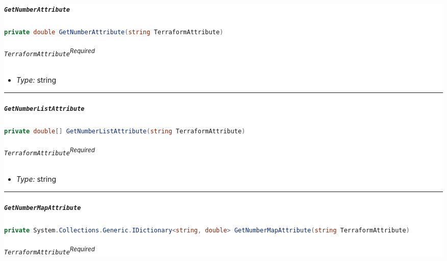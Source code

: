 ##### `GetNumberAttribute` <a name="GetNumberAttribute" id="rhizo-co-terraform-provider-oci.stackMonitoringMetricExtensionMetricExtensionOnGivenResourcesManagement.StackMonitoringMetricExtensionMetricExtensionOnGivenResourcesManagement.getNumberAttribute"></a>

```csharp
private double GetNumberAttribute(string TerraformAttribute)
```

###### `TerraformAttribute`<sup>Required</sup> <a name="TerraformAttribute" id="rhizo-co-terraform-provider-oci.stackMonitoringMetricExtensionMetricExtensionOnGivenResourcesManagement.StackMonitoringMetricExtensionMetricExtensionOnGivenResourcesManagement.getNumberAttribute.parameter.terraformAttribute"></a>

- *Type:* string

---

##### `GetNumberListAttribute` <a name="GetNumberListAttribute" id="rhizo-co-terraform-provider-oci.stackMonitoringMetricExtensionMetricExtensionOnGivenResourcesManagement.StackMonitoringMetricExtensionMetricExtensionOnGivenResourcesManagement.getNumberListAttribute"></a>

```csharp
private double[] GetNumberListAttribute(string TerraformAttribute)
```

###### `TerraformAttribute`<sup>Required</sup> <a name="TerraformAttribute" id="rhizo-co-terraform-provider-oci.stackMonitoringMetricExtensionMetricExtensionOnGivenResourcesManagement.StackMonitoringMetricExtensionMetricExtensionOnGivenResourcesManagement.getNumberListAttribute.parameter.terraformAttribute"></a>

- *Type:* string

---

##### `GetNumberMapAttribute` <a name="GetNumberMapAttribute" id="rhizo-co-terraform-provider-oci.stackMonitoringMetricExtensionMetricExtensionOnGivenResourcesManagement.StackMonitoringMetricExtensionMetricExtensionOnGivenResourcesManagement.getNumberMapAttribute"></a>

```csharp
private System.Collections.Generic.IDictionary<string, double> GetNumberMapAttribute(string TerraformAttribute)
```

###### `TerraformAttribute`<sup>Required</sup> <a name="TerraformAttribute" id="rhizo-co-terraform-provider-oci.stackMonitoringMetricExtensionMetricExtensionOnGivenResourcesManagement.StackMonitoringMetricExtensionMetricExtensionOnGivenResourcesManagement.getNumberMapAttribute.parameter.terraformAttribute"></a>
